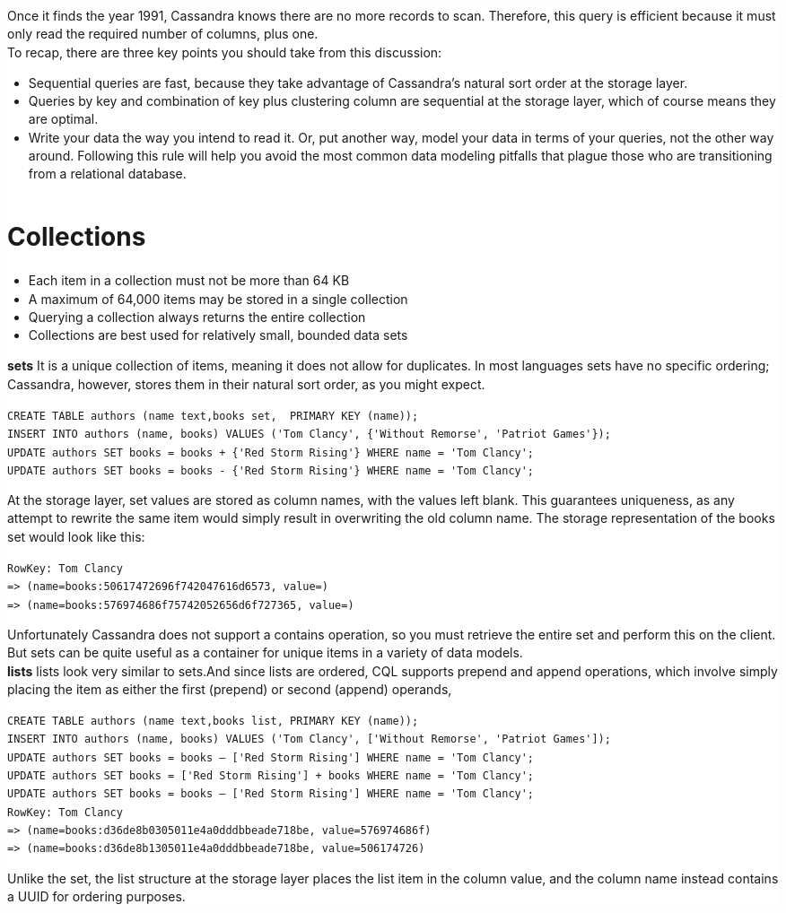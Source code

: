 Once it finds the year 1991, Cassandra knows there are no more records to scan. Therefore, this query is efficient because it must only read the required number of columns, plus one.   
To recap, there are three key points you should take from this discussion:  
+ Sequential queries are fast, because they take advantage of Cassandra’s natural sort order at the storage layer.
+ Queries by key and combination of key plus clustering column are sequential at the storage layer, which of course means they are optimal.
+ Write your data the way you intend to read it. Or, put another way, model your data in terms of your queries, not the other way around. Following this rule will help you avoid the most common data modeling pitfalls that plague those who are transitioning from a relational database.

# Collections 
+ Each item in a collection must not be more than 64 KB
+ A maximum of 64,000 items may be stored in a single collection
+ Querying a collection always returns the entire collection
+ Collections are best used for relatively small, bounded data sets

**sets**
It is a unique collection of items, meaning it does not allow for duplicates. In most languages sets have no specific ordering; Cassandra, however, stores them in their natural sort order, as you might expect.  
```
CREATE TABLE authors (name text,books set,  PRIMARY KEY (name));
INSERT INTO authors (name, books) VALUES ('Tom Clancy', {'Without Remorse', 'Patriot Games'});
UPDATE authors SET books = books + {'Red Storm Rising'} WHERE name = 'Tom Clancy';
UPDATE authors SET books = books - {'Red Storm Rising'} WHERE name = 'Tom Clancy';
```
At the storage layer, set values are stored as column names, with the values left blank. This guarantees uniqueness, as any attempt to rewrite the same item would simply result in overwriting the old column name. The storage representation of the books set would look like this:  
```
RowKey: Tom Clancy
=> (name=books:50617472696f742047616d6573, value=)
=> (name=books:576974686f75742052656d6f727365, value=)
```
Unfortunately Cassandra does not support a contains operation, so you must retrieve the entire set and perform this on the client. But sets can be quite useful as a container for unique items in a variety of data models.  
**lists**
lists look very similar to sets.And since lists are ordered, CQL supports prepend and append operations, which involve simply placing the item as either the first (prepend) or second (append) operands,   
```
CREATE TABLE authors (name text,books list, PRIMARY KEY (name));
INSERT INTO authors (name, books) VALUES ('Tom Clancy', ['Without Remorse', 'Patriot Games']);
UPDATE authors SET books = books – ['Red Storm Rising'] WHERE name = 'Tom Clancy';
UPDATE authors SET books = ['Red Storm Rising'] + books WHERE name = 'Tom Clancy';
UPDATE authors SET books = books – ['Red Storm Rising'] WHERE name = 'Tom Clancy';
RowKey: Tom Clancy
=> (name=books:d36de8b0305011e4a0dddbbeade718be, value=576974686f)
=> (name=books:d36de8b1305011e4a0dddbbeade718be, value=506174726)
```
Unlike the set, the list structure at the storage layer places the list item in the column value, and the column name instead contains a UUID for ordering purposes.   
